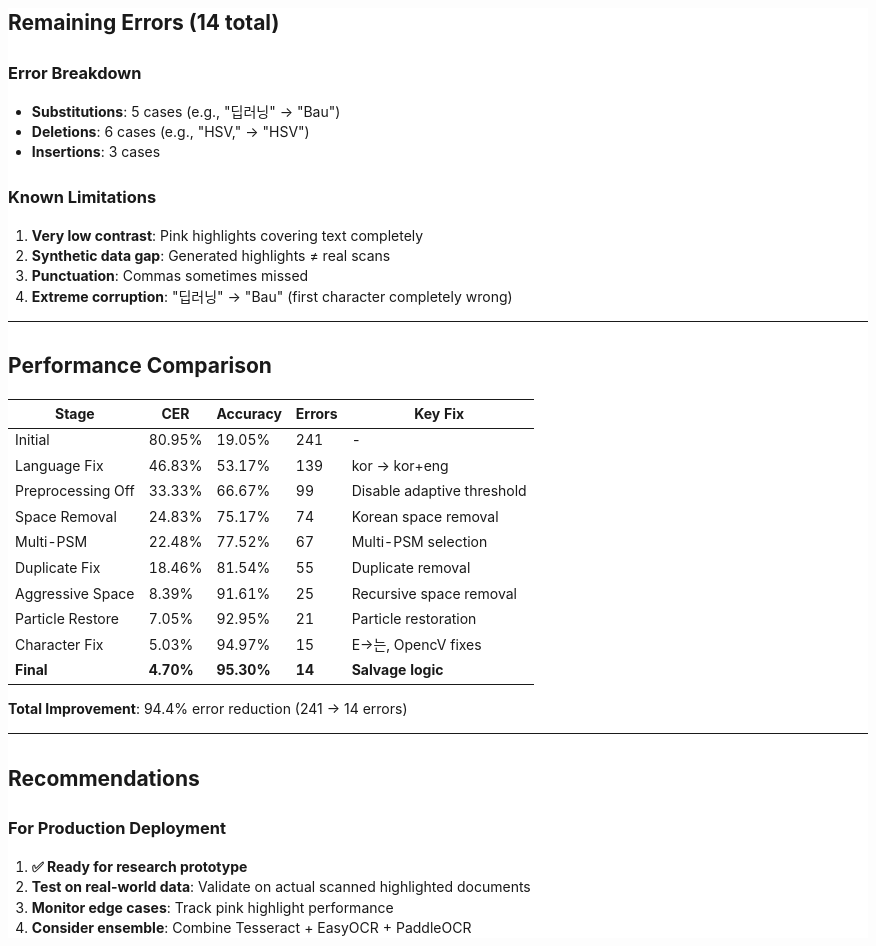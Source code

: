 
## Remaining Errors (14 total)

### Error Breakdown
- **Substitutions**: 5 cases (e.g., "딥러닝" → "Bau")
- **Deletions**: 6 cases (e.g., "HSV," → "HSV")
- **Insertions**: 3 cases

### Known Limitations
1. **Very low contrast**: Pink highlights covering text completely
2. **Synthetic data gap**: Generated highlights ≠ real scans
3. **Punctuation**: Commas sometimes missed
4. **Extreme corruption**: "딥러닝" → "Bau" (first character completely wrong)

---

## Performance Comparison

| Stage | CER | Accuracy | Errors | Key Fix |
|-------|-----|----------|--------|---------|
| Initial | 80.95% | 19.05% | 241 | - |
| Language Fix | 46.83% | 53.17% | 139 | kor → kor+eng |
| Preprocessing Off | 33.33% | 66.67% | 99 | Disable adaptive threshold |
| Space Removal | 24.83% | 75.17% | 74 | Korean space removal |
| Multi-PSM | 22.48% | 77.52% | 67 | Multi-PSM selection |
| Duplicate Fix | 18.46% | 81.54% | 55 | Duplicate removal |
| Aggressive Space | 8.39% | 91.61% | 25 | Recursive space removal |
| Particle Restore | 7.05% | 92.95% | 21 | Particle restoration |
| Character Fix | 5.03% | 94.97% | 15 | E→는, OpencV fixes |
| **Final** | **4.70%** | **95.30%** | **14** | **Salvage logic** |

**Total Improvement**: 94.4% error reduction (241 → 14 errors)

---

## Recommendations

### For Production Deployment
1. **✅ Ready for research prototype**
2. **Test on real-world data**: Validate on actual scanned highlighted documents
3. **Monitor edge cases**: Track pink highlight performance
4. **Consider ensemble**: Combine Tesseract + EasyOCR + PaddleOCR
